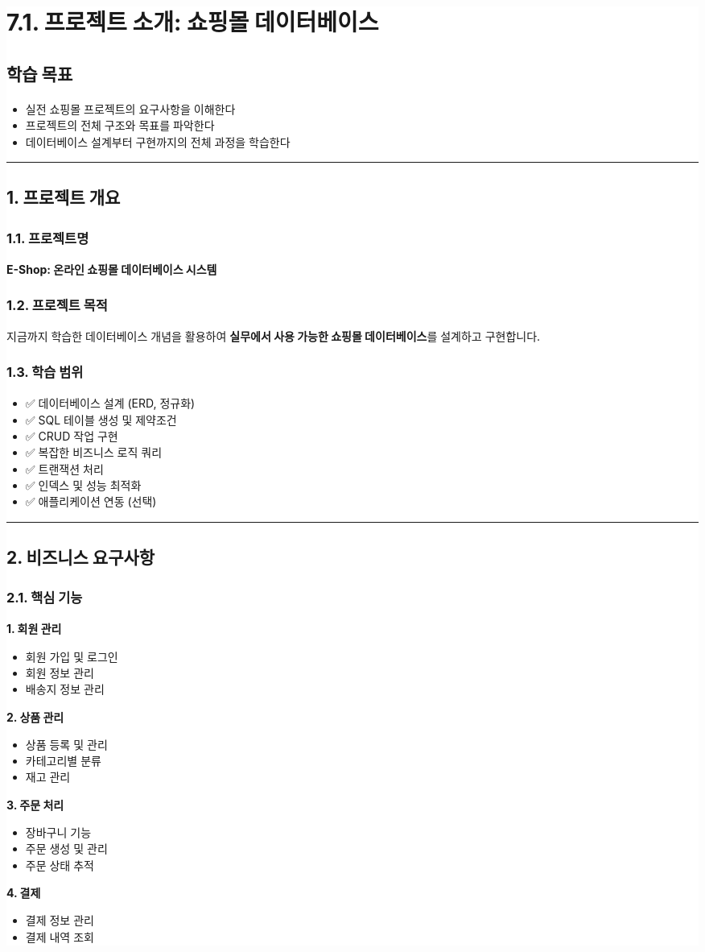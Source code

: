 # 7.1. 프로젝트 소개: 쇼핑몰 데이터베이스

## 학습 목표
- 실전 쇼핑몰 프로젝트의 요구사항을 이해한다
- 프로젝트의 전체 구조와 목표를 파악한다
- 데이터베이스 설계부터 구현까지의 전체 과정을 학습한다

---

## 1. 프로젝트 개요

### 1.1. 프로젝트명
**E-Shop: 온라인 쇼핑몰 데이터베이스 시스템**

### 1.2. 프로젝트 목적
지금까지 학습한 데이터베이스 개념을 활용하여 **실무에서 사용 가능한 쇼핑몰 데이터베이스**를 설계하고 구현합니다.

### 1.3. 학습 범위
- ✅ 데이터베이스 설계 (ERD, 정규화)
- ✅ SQL 테이블 생성 및 제약조건
- ✅ CRUD 작업 구현
- ✅ 복잡한 비즈니스 로직 쿼리
- ✅ 트랜잭션 처리
- ✅ 인덱스 및 성능 최적화
- ✅ 애플리케이션 연동 (선택)

---

## 2. 비즈니스 요구사항

### 2.1. 핵심 기능

**1. 회원 관리**
- 회원 가입 및 로그인
- 회원 정보 관리
- 배송지 정보 관리

**2. 상품 관리**
- 상품 등록 및 관리
- 카테고리별 분류
- 재고 관리

**3. 주문 처리**
- 장바구니 기능
- 주문 생성 및 관리
- 주문 상태 추적

**4. 결제**
- 결제 정보 관리
- 결제 내역 조회
